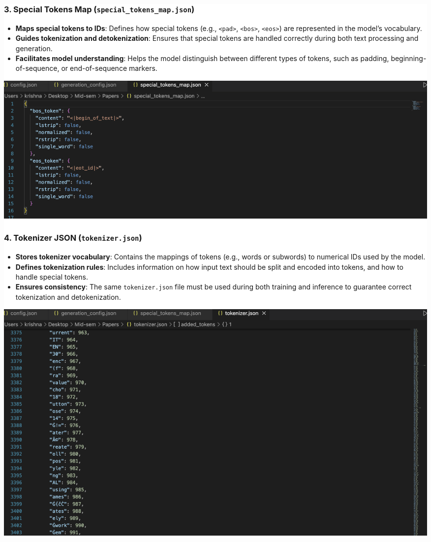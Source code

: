 ### 3. Special Tokens Map (`special_tokens_map.json`)
- **Maps special tokens to IDs**: Defines how special tokens (e.g., `<pad>`, `<bos>`, `<eos>`) are represented in the model’s vocabulary.  
- **Guides tokenization and detokenization**: Ensures that special tokens are handled correctly during both text processing and generation.  
- **Facilitates model understanding**: Helps the model distinguish between different types of tokens, such as padding, beginning-of-sequence, or end-of-sequence markers.

![Special Tokens Map](/images/llama-chatgpt-pipeline/special_tokens_map.png)

### 4. Tokenizer JSON (`tokenizer.json`)
- **Stores tokenizer vocabulary**: Contains the mappings of tokens (e.g., words or subwords) to numerical IDs used by the model.  
- **Defines tokenization rules**: Includes information on how input text should be split and encoded into tokens, and how to handle special tokens.  
- **Ensures consistency**: The same `tokenizer.json` file must be used during both training and inference to guarantee correct tokenization and detokenization.

![Tokenizer JSON](/images/llama-chatgpt-pipeline/toknizer.png)
